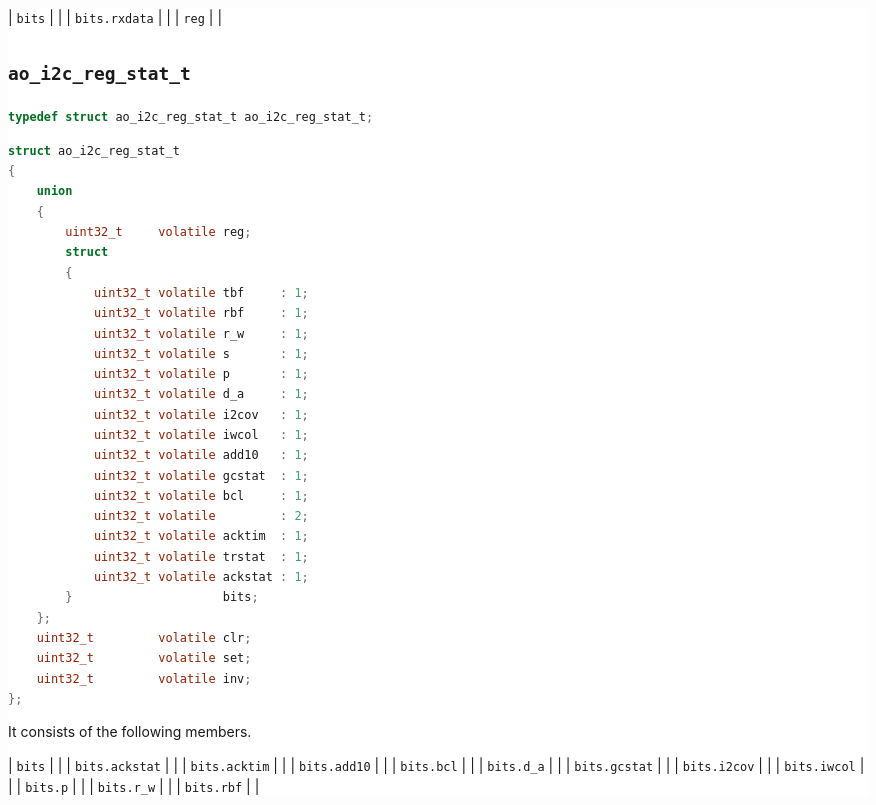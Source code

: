| `bits` | |
| `bits.rxdata` | |
| `reg` | |

## `ao_i2c_reg_stat_t`

```c
typedef struct ao_i2c_reg_stat_t ao_i2c_reg_stat_t;
```

```c
struct ao_i2c_reg_stat_t
{
    union
    {
        uint32_t     volatile reg;
        struct
        {
            uint32_t volatile tbf     : 1;
            uint32_t volatile rbf     : 1;
            uint32_t volatile r_w     : 1;
            uint32_t volatile s       : 1;
            uint32_t volatile p       : 1;
            uint32_t volatile d_a     : 1;
            uint32_t volatile i2cov   : 1;
            uint32_t volatile iwcol   : 1;
            uint32_t volatile add10   : 1;
            uint32_t volatile gcstat  : 1;
            uint32_t volatile bcl     : 1;
            uint32_t volatile         : 2;
            uint32_t volatile acktim  : 1;
            uint32_t volatile trstat  : 1;
            uint32_t volatile ackstat : 1;
        }                     bits;
    };
    uint32_t         volatile clr;
    uint32_t         volatile set;
    uint32_t         volatile inv;
};
```

It consists of the following members.

| `bits` | |
| `bits.ackstat` | |
| `bits.acktim` | |
| `bits.add10` | |
| `bits.bcl` | |
| `bits.d_a` | |
| `bits.gcstat` | |
| `bits.i2cov` | |
| `bits.iwcol` | |
| `bits.p` | |
| `bits.r_w` | |
| `bits.rbf` | |